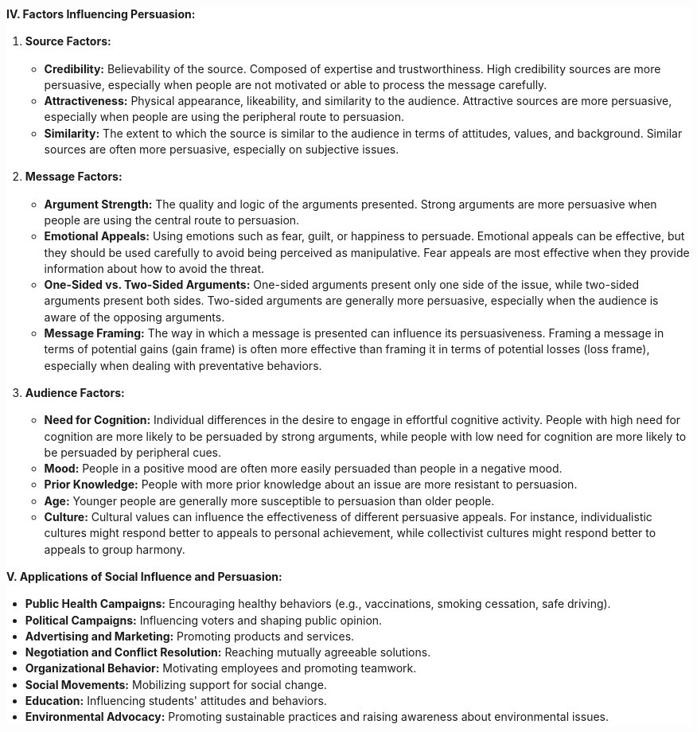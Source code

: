 **IV. Factors Influencing Persuasion:**

1.  **Source Factors:**

    *   **Credibility:**  Believability of the source.  Composed of expertise and trustworthiness. High credibility sources are more persuasive, especially when people are not motivated or able to process the message carefully.
    *   **Attractiveness:**  Physical appearance, likeability, and similarity to the audience.  Attractive sources are more persuasive, especially when people are using the peripheral route to persuasion.
    *   **Similarity:**  The extent to which the source is similar to the audience in terms of attitudes, values, and background.  Similar sources are often more persuasive, especially on subjective issues.

2.  **Message Factors:**

    *   **Argument Strength:**  The quality and logic of the arguments presented.  Strong arguments are more persuasive when people are using the central route to persuasion.
    *   **Emotional Appeals:**  Using emotions such as fear, guilt, or happiness to persuade.  Emotional appeals can be effective, but they should be used carefully to avoid being perceived as manipulative. Fear appeals are most effective when they provide information about how to avoid the threat.
    *   **One-Sided vs. Two-Sided Arguments:**  One-sided arguments present only one side of the issue, while two-sided arguments present both sides.  Two-sided arguments are generally more persuasive, especially when the audience is aware of the opposing arguments.
    *   **Message Framing:**  The way in which a message is presented can influence its persuasiveness.  Framing a message in terms of potential gains (gain frame) is often more effective than framing it in terms of potential losses (loss frame), especially when dealing with preventative behaviors.

3.  **Audience Factors:**

    *   **Need for Cognition:**  Individual differences in the desire to engage in effortful cognitive activity.  People with high need for cognition are more likely to be persuaded by strong arguments, while people with low need for cognition are more likely to be persuaded by peripheral cues.
    *   **Mood:**  People in a positive mood are often more easily persuaded than people in a negative mood.
    *   **Prior Knowledge:**  People with more prior knowledge about an issue are more resistant to persuasion.
    *   **Age:**  Younger people are generally more susceptible to persuasion than older people.
    *   **Culture:**  Cultural values can influence the effectiveness of different persuasive appeals. For instance, individualistic cultures might respond better to appeals to personal achievement, while collectivist cultures might respond better to appeals to group harmony.

**V. Applications of Social Influence and Persuasion:**

*   **Public Health Campaigns:** Encouraging healthy behaviors (e.g., vaccinations, smoking cessation, safe driving).
*   **Political Campaigns:** Influencing voters and shaping public opinion.
*   **Advertising and Marketing:** Promoting products and services.
*   **Negotiation and Conflict Resolution:**  Reaching mutually agreeable solutions.
*   **Organizational Behavior:** Motivating employees and promoting teamwork.
*   **Social Movements:** Mobilizing support for social change.
*   **Education:**  Influencing students' attitudes and behaviors.
*   **Environmental Advocacy:**  Promoting sustainable practices and raising awareness about environmental issues.
